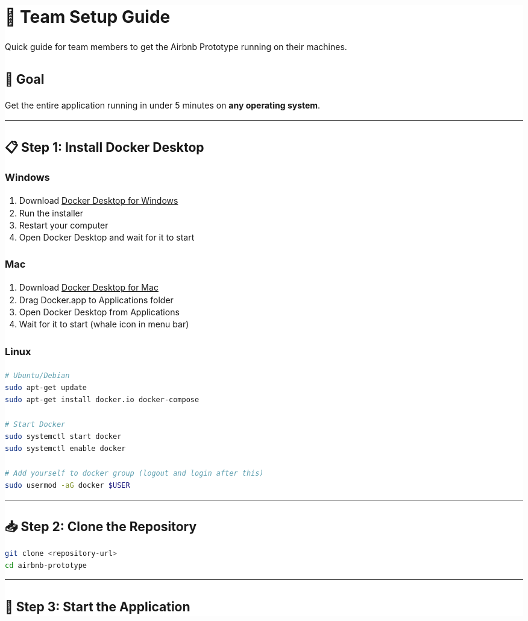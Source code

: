 # 👥 Team Setup Guide

Quick guide for team members to get the Airbnb Prototype running on their machines.

## 🎯 Goal
Get the entire application running in under 5 minutes on **any operating system**.

---

## 📋 Step 1: Install Docker Desktop

### Windows
1. Download [Docker Desktop for Windows](https://www.docker.com/products/docker-desktop/)
2. Run the installer
3. Restart your computer
4. Open Docker Desktop and wait for it to start

### Mac
1. Download [Docker Desktop for Mac](https://www.docker.com/products/docker-desktop/)
2. Drag Docker.app to Applications folder
3. Open Docker Desktop from Applications
4. Wait for it to start (whale icon in menu bar)

### Linux
```bash
# Ubuntu/Debian
sudo apt-get update
sudo apt-get install docker.io docker-compose

# Start Docker
sudo systemctl start docker
sudo systemctl enable docker

# Add yourself to docker group (logout and login after this)
sudo usermod -aG docker $USER
```

---

## 📥 Step 2: Clone the Repository

```bash
git clone <repository-url>
cd airbnb-prototype
```

---

## 🚀 Step 3: Start the Application

